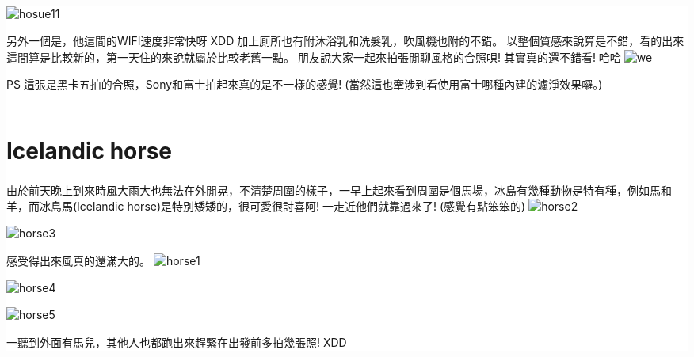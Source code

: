 ![hosue11](https://lh3.googleusercontent.com/kBJiEP7CqGHhs-qMqyjznRKaokD6xjnkG107Up9Mh-u2BDce2HcvuMm59oI8cHClq1iTeY1wM2D80BUaA0MhVDroblS7BMLEANGbMt9c6_8F70F6Y_k37cHhJQR4ZtsxER4c22HdF1W0MDGQ-thL4K7F20o8yvxzkirZzFoHlP5PB4BZRnGRiv5XNBf84rWyi832340vJm10i0BEYyCBEwuJ2emdtxo1WoOgxrD15wjB5tMatisPzdBYwuXBI0lGuhrmQ9Xj9rtk2xL7PBmL8xkuer7PR20Feno8yGzCOA-7xFgZBSM0VFhB3BdEvI40oyxMbF5tx1CrqZMtVVoVfbruEDlKq-jNNSnYlJLP3QunhZcrFxAmSsOwxC_NrTDNNvY_EwS9GvKNkqHVkBoKLdXrVfEtWZaXH_fKpuLz6N8Y_9ZLxRXsxhQck-qZsg7Pbr6F1L86tchkcwsvkeH4me8jO6GgzfILHWGBCvXCCH_KQX7YqCjnxxdgD2lDGmJU9dDYu6nPxZrRIi1z4MAUUoxYqzEOF6ormpYFFVbuX4npP993fh7PEj3-gzDBFWjv6PySFiLGbaAKXmD4nqN0203xrR1WrGKivn7ylimwePHvIJkXqJ8SofArl1tWmDKl1UQ6lkvKMyU39fb109t_xqgcvOhAvP-b5JMU351LcFaAgF5jrIpT4iYFcY0po6ru0PYRAZoe3rDEDDoF-Q=w1545-h869-no)

另外一個是，他這間的WIFI速度非常快呀 XDD  加上廁所也有附沐浴乳和洗髮乳，吹風機也附的不錯。
以整個質感來說算是不錯，看的出來這間算是比較新的，第一天住的來說就屬於比較老舊一點。
朋友說大家一起來拍張閒聊風格的合照唄! 其實真的還不錯看! 哈哈
![we](https://lh3.googleusercontent.com/fzuqxUh8QdERRO_vryWvFI6tdFpisctlG7QH9BsEdEnBJuUC0mlj_kNjVFzN_uuMewiXm0rTvYuH1u6jida54lqptv_YlgNKOVsqKrArT-wkfGZgeQ7VnYWKlhuxBThtGMHq6HxI8l38x3dx7YAK8he4rajRrFVCQL6KvObuTDEjAoXKwuym_9mihdWwO1KmQxdreNjnD1gIpPAYzjfGz76Y3ZQRSIEbf-Lv9zmqdLCcEG_dUaDiTL2sVHKVOamBEFnd2XQGHDEBY1u55UIDTYA5DB-jJv5LrVRlOB_bvYJeDPMvAE_rFQKHJrsmcn87zI1hubFN4OCID80GgPEvRW1w2LPUnlEhAg03_ZTPGMLP_8tm4YoeiDzn6QNnuxhC0-Z8m8PyHMXOhZwgA5SC6FBdbODNXdGJsHyBL8AYoHFZOh4eFywX10lVZqN0a3Gw8YhG4V3fjtIOS9NsxeLYNutA9EgJxRyqrdIorysDxmro16jk3Ouz1V69NlBphehXUjxwcSXLZZXzLNfwj2CbWycSPG_Wq7VKyvjn_dv2gbZeAyZkcZ5frZv1C_Oo3s9oVDk7_emPMnt5adGFVh0nnx2R6war79ERF4Jze4wJN2lNQLDZ_oysNI-jXJ8QydheQR3wrjieRKvA0xyOUM-bHbQqP5q_6UCGwjE4GRGOntMqcK_HoNTxF84LRGCrG3UouaIhSUvPLxsj2Hejog=w1260-h840-no)

PS 這張是黑卡五拍的合照，Sony和富士拍起來真的是不一樣的感覺! (當然這也牽涉到看使用富士哪種內建的濾淨效果囉。)

---
# Icelandic horse
由於前天晚上到來時風大雨大也無法在外閒晃，不清楚周圍的樣子，一早上起來看到周圍是個馬場，冰島有幾種動物是特有種，例如馬和羊，而冰島馬(Icelandic horse)是特別矮矮的，很可愛很討喜阿!
一走近他們就靠過來了! (感覺有點笨笨的)
![horse2](https://lh3.googleusercontent.com/hV3qLQ4AQ0zx05jrsPJ0oTQQ5wBgNWBdYI1JLkeeUMs3CAthCFDv8RDpT1Yxor0_ADHceoOOu05aTtLElVUAMMMLNmE_JJcUXQXvHvET-l1vH__VIOub3uSZUTlq6-NZiEs-1nEV-9gMIczAL-_sV0DRKGduFB2FbzLvxkLAVSEbNmPDoEM-YTCfkoNfdV2ueHr2Q7hg0R3O0caqnBjKf1gdKpUOVfgNe4AWVM8m_GpwZ31-gV4Hzw9233yvzZGXTnbuNr02-r14V5evAmfE9aM2mDTcgs5ayvumj1TAWuxVzjJs8A57uCchnTaDmjsh0aBQ1Mhyef4-hBL0F4CBncNNIEecnegRbHKuYMjIXdQTW5zXH9QZk8N1q-02zDKRunY-CGl_m_Ntfz5uHWxCbcVWAbgQ2MINIggFXB5n6UyfkcEra0rOgaBDXQH0BPkLW_1-pe6I_XDxurbvsRfxhRnR60pvAmROtCw2L115OlLzWlaxarSQeAcH1uSiWfZPQ9Iv0gL_go7JogZN6ilte8mY7XO2kQx_LThs2x450SZbXRoUWXDL83SWF5RmAp22l3gdAnLkdpuv75dQ_kCnnbEs_z_3N1CGJcRbJByIu1xSh9RmUQE87lXfl2Kbi_Inom77T930hxz78TNYIDpAMwGdD-cx8tCWHzU9GYS1ONR1ZweV0iLBk9QATXuxNJWUwVuJ1vnMl9BpbcCFJg=w1545-h869-no)

![horse3](https://lh3.googleusercontent.com/dd2mpFXDKowQEkqW0uBEPI5rNIwDlrl_HRzp_d-CrynQsdxsblG3ofrV1EMcjZUpcjYCB8B0eBl-DU__xox8b4JZiV5MRdxuqs0BasRRukmPrdzf5vhkOTpzT4qpPMinsoszzs36PV7YHjKMFS5H4QRzeRY1JghXMJkFZMv1YryruIfpLunjsbCWZlFfwFNfk4TSjFgvjjDdG9Fb_aZtOrYnm9xo1hzEmys86i-n2c4Thh5dseCnFLvKBl-gtoVMIBQgrW2SYn4n2ebyx2Tw5agqnsA-ZncIpgG8MdPwA6nj5N1hW5TzfYAbWwMRoogxDTj2dTDshzTJpn7olRewzW7FyN3a54EO4_QD_Dii26VXFzWF0NhwtDxIDcy0fc1s7lnukjBfjmfyEXMVleCIjiLXZDfawfAlGlMfMqNiaV-6TgeoGJkvMjDPkkgwkjcQI8r5tGZBxDAMFlNKj1zpxdPfKn6POZcNl6awIcnc4S1LsTUSMi22E5B5qzmcNst3dNIAy7i7g_3D_HkX9GOhh1ts1qmyVy8y4BaqRAOyDv1KutVuHcgMZ2EXvdLOZ40L7-IIpkzSS_BUB9Q2rdFIybCe5ZbtIJgM2Yblz9wPwxOpaXpb0i7vUyQEpyRPZw5KQOmHPBhUDJkagTcoq3MadPvIEqg0M47AgIrImpchBOcU1vqtYbv1kqr0UixZQskzc6NiyzEFkHv3xQGZng=w1545-h869-no)

感受得出來風真的還滿大的。
![horse1](https://lh3.googleusercontent.com/ifG8j27VEbnwxIPUk-Jo4I0V6QoqFajro2GylQDoDA6wkwy9zOncLH10oLzdBODgIoTE8ZFF57xldDqAILDLi1bdXP6AMddiqIDXAMO6bHu4tSN0I8Fw7jVq__yLRCCj0f3LpGmFNvVMx9aJkBdwHzZIXLImiQXxyMBVYKcupP3UdUHuwdZndpqUqp9J1vI_fXB7rf4VrghpdjbjJOJ3sORicholraeRrwoFGmNrHjdqy8yp_TTzWJ-phWzN1HFJpjO3Gs1g9qZKXKDoLg2UyYT05Z-MNNQtUZ3ldn58oBek8Gho4lWskCz07aW0JEVJ0g69FQY4AONOLQKREcceyU9FuF4qyTvncdkN-p_hJ-82Bnwhuk9XqJNeZrUZfmrqlqkSHArM1zd0vVS7OO2y0hqEb4DNPztAfshxmySZF_no93mdof-sy7XY19R6LzX5uaGERzjSp4V5ZehMDFHO9wdXuJxhcX2jpOsYVI4XYNiX42m_Dh8AGc1lGkNnUapPI2XWNR2J3nY7HkjQgF4ZtLGVPsGbWCDSc50AfHDnUVb8UvogyN6HXz7lfMGMso5e4BbFZ9ElNEhn9LSb7i216bClw9rebHR1xyGjHpNSK5C7U3_ytes8Pua4ZXcUuUbDA3xRNIViW0rr860b0F-dTjbqD0bsAcjEiHTWQ9jIWuVoYG4hGea9NuSuLO3q1EGV3jeRPVok9KV7XHEwHg=w1545-h869-no)

![horse4](https://lh3.googleusercontent.com/3MDaZI2r2ikYDzZ4b4c1z2dlsp91L-BFtohxIEgvs4zYcbGYsBH7OwdfUUtb1PUo33it6EcRtPdSnbbPbn2q69TZLsoXQ99KM8d72JUKhAXREgqI0dYG8Szti28YdSKm4Re6lYzAHYjjq37gTdUQXUr6j47SC2IXCPsoboOaJKQ9UoNVt6u6OwfcB57jEN6DwIDJFm0yviEv37bzjSjwtmlB2R-C6lGnNwSFop0ipMzDBrNYV3nBDPK57eVBjXwXFPvZeqW-uVL_ZsQh-n7d8mpplHOJSNVpSa4MtHSpnP1heWUl6UCDebSkYD4xFCbgng7AS5k-Vp0wMvYvHDVuUL78Oqa22tc4oRNOlBIiNPJOQMSFcGnGYDkEmF_4Yy-opJgdQ0n0V0dT6GRSPyC0wgyg3xOCrPrSW_k903Fnmvv2fmTyHL2A-1hg56KeXEki1U8B0bYnU3xFsbdDv91Se1AscwUIXcwXA_HfqjlLvMwFzfFWa-aT1JELMCVEBAy1qCU39NqUmwFkaIqI7ueNKdAtNpmLq3C6afCw1wKst4bEt2iZSFpT2R6wXWfjNU9F45QVqPDybISBZfd4PIlCE7jMD2Z9mOl-JDF8dzQZLicu98O5TfIOOKuHbz8Lx5Qpju3Fh3L004NC_Mr1IA-rF4yK_XE67LjJgpzOaDKAcVQ7NAZNtcebv7ZtQV3SU1Fmp8K6nm_k1ZbYJF5TzQ=w1545-h869-no)

![horse5](https://lh3.googleusercontent.com/dhN2bbic0aoZ5FLEAENoUkyqYYQh35od5QkxzhN5fb-fAROYKkiB2CAxflqvd0oB6Krpe0ajyQoPMyq0KgcOyKjEYLcTd3x0IzkoJpMlkJKTbgxksXmDjrI8415AxSMiU66FcPAdFoGxUKDZP-AeB2rXofrxTjnKL1ijTZPBT7oWpQdAc5yD1wXzI8aUnutg9mmjtKwwNtPZmDtwmYcqP_9PaCcErLAq5Qq1wDv3YlWqO-5aRrnJEt_WgOe4EX557sMUewdJjeGjGZ2vN6ljTWHbqhgg9tEiKd21zJVACP-s2D-4bgcCNsEXq9RgE5JpK3hjhIThy4TON5oj6RC-eLNzTz3crPfTNJueRMxjdgxYkue8Qe8PyUdq-bxcnvipTr6cYh8eWLtzHRzOeRHr-nSo0TACbj-BMkBdo4R33D0t4I95ggoYABh7QQ0IaHG482cRCPgfjZOeHviFNP6fNoDXr2yJWYK9HSQt2eVkmRsm1a1t5idbAthjzbG7uKcXj-nO-qgdgKCf7xgNKC8s5TkEqU1zA3GaCsP2ivUXJ-16kgCqA4BCVNP5EKVdKUCHsAH9we5E_V2nc1gXQTlUgvlOR514aSSKCucBROceNFwDbTe3FQ8lHae23cm6i044TCwNJwzmIHJyb_LwlJelDyXgY-ItQEMnFDtEQzLFd-kXIukcsqNL1CZ63d6_sZd7AFtSa5Rl3W83oksMRg=w808-h456-no)

一聽到外面有馬兒，其他人也都跑出來趕緊在出發前多拍幾張照! XDD
